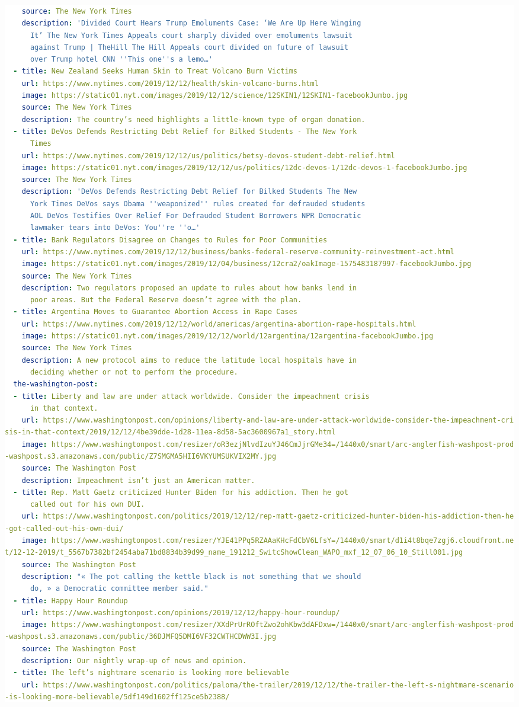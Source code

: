 ```yaml
    source: The New York Times
    description: 'Divided Court Hears Trump Emoluments Case: ‘We Are Up Here Winging
      It’ The New York Times Appeals court sharply divided over emoluments lawsuit
      against Trump | TheHill The Hill Appeals court divided on future of lawsuit
      over Trump hotel CNN ''This one''s a lemo…'
  - title: New Zealand Seeks Human Skin to Treat Volcano Burn Victims
    url: https://www.nytimes.com/2019/12/12/health/skin-volcano-burns.html
    image: https://static01.nyt.com/images/2019/12/12/science/12SKIN1/12SKIN1-facebookJumbo.jpg
    source: The New York Times
    description: The country’s need highlights a little-known type of organ donation.
  - title: DeVos Defends Restricting Debt Relief for Bilked Students - The New York
      Times
    url: https://www.nytimes.com/2019/12/12/us/politics/betsy-devos-student-debt-relief.html
    image: https://static01.nyt.com/images/2019/12/12/us/politics/12dc-devos-1/12dc-devos-1-facebookJumbo.jpg
    source: The New York Times
    description: 'DeVos Defends Restricting Debt Relief for Bilked Students The New
      York Times DeVos says Obama ''weaponized'' rules created for defrauded students
      AOL DeVos Testifies Over Relief For Defrauded Student Borrowers NPR Democratic
      lawmaker tears into DeVos: You''re ''o…'
  - title: Bank Regulators Disagree on Changes to Rules for Poor Communities
    url: https://www.nytimes.com/2019/12/12/business/banks-federal-reserve-community-reinvestment-act.html
    image: https://static01.nyt.com/images/2019/12/04/business/12cra2/oakImage-1575483187997-facebookJumbo.jpg
    source: The New York Times
    description: Two regulators proposed an update to rules about how banks lend in
      poor areas. But the Federal Reserve doesn’t agree with the plan.
  - title: Argentina Moves to Guarantee Abortion Access in Rape Cases
    url: https://www.nytimes.com/2019/12/12/world/americas/argentina-abortion-rape-hospitals.html
    image: https://static01.nyt.com/images/2019/12/12/world/12argentina/12argentina-facebookJumbo.jpg
    source: The New York Times
    description: A new protocol aims to reduce the latitude local hospitals have in
      deciding whether or not to perform the procedure.
  the-washington-post:
  - title: Liberty and law are under attack worldwide. Consider the impeachment crisis
      in that context.
    url: https://www.washingtonpost.com/opinions/liberty-and-law-are-under-attack-worldwide-consider-the-impeachment-crisis-in-that-context/2019/12/12/4be39dde-1d28-11ea-8d58-5ac3600967a1_story.html
    image: https://www.washingtonpost.com/resizer/oR3ezjNlvdIzuYJ46CmJjrGMe34=/1440x0/smart/arc-anglerfish-washpost-prod-washpost.s3.amazonaws.com/public/Z7SMGMA5HII6VKYUMSUKVIX2MY.jpg
    source: The Washington Post
    description: Impeachment isn’t just an American matter.
  - title: Rep. Matt Gaetz criticized Hunter Biden for his addiction. Then he got
      called out for his own DUI.
    url: https://www.washingtonpost.com/politics/2019/12/12/rep-matt-gaetz-criticized-hunter-biden-his-addiction-then-he-got-called-out-his-own-dui/
    image: https://www.washingtonpost.com/resizer/YJE41PPq5RZAAaKHcFdCbV6LfsY=/1440x0/smart/d1i4t8bqe7zgj6.cloudfront.net/12-12-2019/t_5567b7382bf2454aba71bd8834b39d99_name_191212_SwitcShowClean_WAPO_mxf_12_07_06_10_Still001.jpg
    source: The Washington Post
    description: "« The pot calling the kettle black is not something that we should
      do, » a Democratic committee member said."
  - title: Happy Hour Roundup
    url: https://www.washingtonpost.com/opinions/2019/12/12/happy-hour-roundup/
    image: https://www.washingtonpost.com/resizer/XXdPrUrROftZwo2ohKbw3dAFDxw=/1440x0/smart/arc-anglerfish-washpost-prod-washpost.s3.amazonaws.com/public/36DJMFQ5DMI6VF32CWTHCDWW3I.jpg
    source: The Washington Post
    description: Our nightly wrap-up of news and opinion.
  - title: The left’s nightmare scenario is looking more believable
    url: https://www.washingtonpost.com/politics/paloma/the-trailer/2019/12/12/the-trailer-the-left-s-nightmare-scenario-is-looking-more-believable/5df149d1602ff125ce5b2388/
```